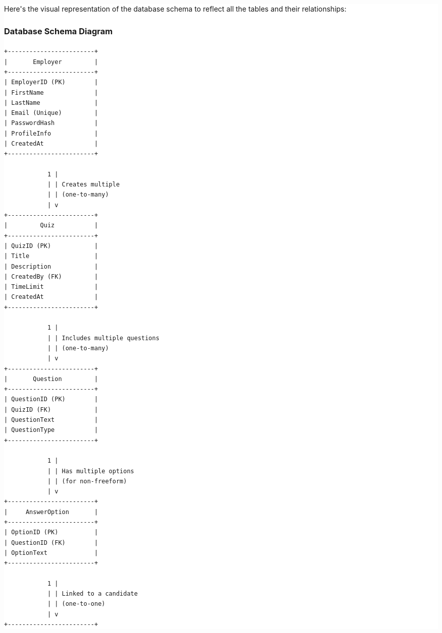 
Here's the visual representation of the database schema to reflect all the tables and their relationships:

### Database Schema Diagram

```
+------------------------+
|       Employer         |
+------------------------+
| EmployerID (PK)        |
| FirstName              |
| LastName               |
| Email (Unique)         |
| PasswordHash           |
| ProfileInfo            |
| CreatedAt              |
+------------------------+

            1 |                                      
            | | Creates multiple                  
            | | (one-to-many)                  
            | v 
+------------------------+
|         Quiz           |
+------------------------+
| QuizID (PK)            |
| Title                  |
| Description            |
| CreatedBy (FK)         |
| TimeLimit              |
| CreatedAt              |
+------------------------+

            1 |                                      
            | | Includes multiple questions 
            | | (one-to-many)                    
            | v 
+------------------------+
|       Question         |
+------------------------+
| QuestionID (PK)        |
| QuizID (FK)            |
| QuestionText           |
| QuestionType           |
+------------------------+

            1 |                                      
            | | Has multiple options     
            | | (for non-freeform)              
            | v 
+------------------------+
|     AnswerOption       |
+------------------------+
| OptionID (PK)          |
| QuestionID (FK)        |
| OptionText             |
+------------------------+

            1 |                                      
            | | Linked to a candidate    
            | | (one-to-one)              
            | v 
+------------------------+
```